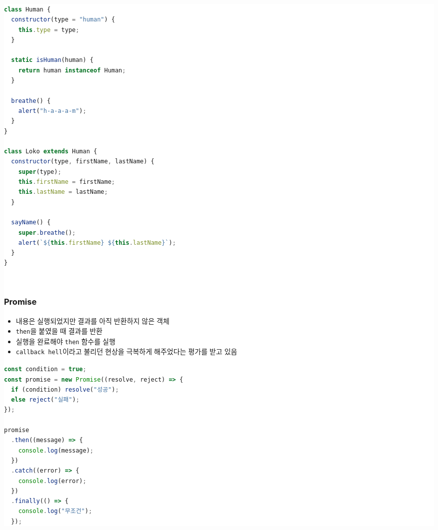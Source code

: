 ```js
class Human {
  constructor(type = "human") {
    this.type = type;
  }

  static isHuman(human) {
    return human instanceof Human;
  }

  breathe() {
    alert("h-a-a-a-m");
  }
}

class Loko extends Human {
  constructor(type, firstName, lastName) {
    super(type);
    this.firstName = firstName;
    this.lastName = lastName;
  }

  sayName() {
    super.breathe();
    alert(`${this.firstName} ${this.lastName}`);
  }
}
```

<br>

### Promise

- 내용은 실행되었지만 결과를 아직 반환하지 않은 객체
- `then`을 붙였을 때 결과를 반환
- 실행을 완료해야 `then` 함수를 실행
- `callback hell`이라고 불리던 현상을 극복하게 해주었다는 평가를 받고 있음

```js
const condition = true;
const promise = new Promise((resolve, reject) => {
  if (condition) resolve("성공");
  else reject("실패");
});

promise
  .then((message) => {
    console.log(message);
  })
  .catch((error) => {
    console.log(error);
  })
  .finally(() => {
    console.log("무조건");
  });
```
